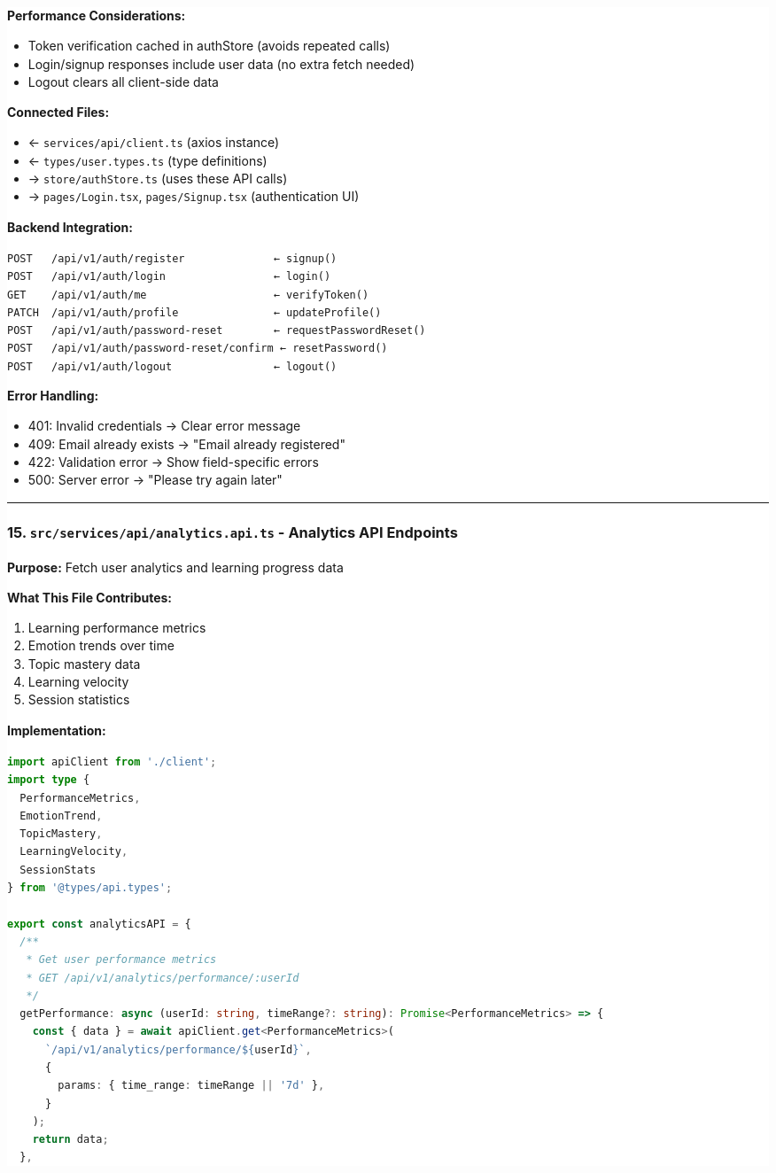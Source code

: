 **Performance Considerations:**
- Token verification cached in authStore (avoids repeated calls)
- Login/signup responses include user data (no extra fetch needed)
- Logout clears all client-side data

**Connected Files:**
- ← `services/api/client.ts` (axios instance)
- ← `types/user.types.ts` (type definitions)
- → `store/authStore.ts` (uses these API calls)
- → `pages/Login.tsx`, `pages/Signup.tsx` (authentication UI)

**Backend Integration:**
```
POST   /api/v1/auth/register              ← signup()
POST   /api/v1/auth/login                 ← login()
GET    /api/v1/auth/me                    ← verifyToken()
PATCH  /api/v1/auth/profile               ← updateProfile()
POST   /api/v1/auth/password-reset        ← requestPasswordReset()
POST   /api/v1/auth/password-reset/confirm ← resetPassword()
POST   /api/v1/auth/logout                ← logout()
```

**Error Handling:**
- 401: Invalid credentials → Clear error message
- 409: Email already exists → "Email already registered"
- 422: Validation error → Show field-specific errors
- 500: Server error → "Please try again later"

---

### 15. `src/services/api/analytics.api.ts` - Analytics API Endpoints

**Purpose:** Fetch user analytics and learning progress data

**What This File Contributes:**
1. Learning performance metrics
2. Emotion trends over time
3. Topic mastery data
4. Learning velocity
5. Session statistics

**Implementation:**
```typescript
import apiClient from './client';
import type { 
  PerformanceMetrics,
  EmotionTrend,
  TopicMastery,
  LearningVelocity,
  SessionStats
} from '@types/api.types';

export const analyticsAPI = {
  /**
   * Get user performance metrics
   * GET /api/v1/analytics/performance/:userId
   */
  getPerformance: async (userId: string, timeRange?: string): Promise<PerformanceMetrics> => {
    const { data } = await apiClient.get<PerformanceMetrics>(
      `/api/v1/analytics/performance/${userId}`,
      {
        params: { time_range: timeRange || '7d' },
      }
    );
    return data;
  },
```